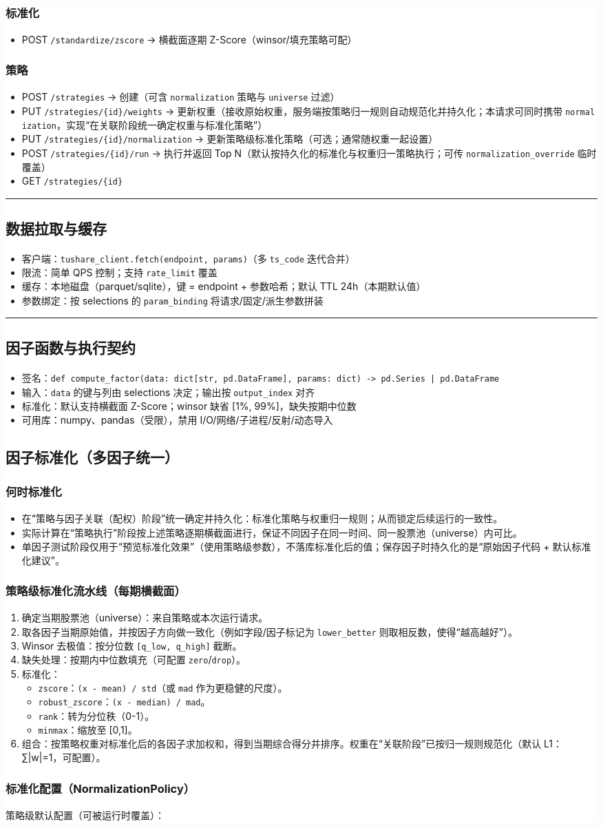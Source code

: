 ### 标准化
- POST `/standardize/zscore` → 横截面逐期 Z-Score（winsor/填充策略可配）

### 策略
 - POST `/strategies` → 创建（可含 `normalization` 策略与 `universe` 过滤）
 - PUT `/strategies/{id}/weights` → 更新权重（接收原始权重，服务端按策略归一规则自动规范化并持久化；本请求可同时携带 `normalization`，实现“在关联阶段统一确定权重与标准化策略”）
 - PUT `/strategies/{id}/normalization` → 更新策略级标准化策略（可选；通常随权重一起设置）
 - POST `/strategies/{id}/run` → 执行并返回 Top N（默认按持久化的标准化与权重归一策略执行；可传 `normalization_override` 临时覆盖）
 - GET `/strategies/{id}`

---

## 数据拉取与缓存
- 客户端：`tushare_client.fetch(endpoint, params)`（多 `ts_code` 迭代合并）
- 限流：简单 QPS 控制；支持 `rate_limit` 覆盖
- 缓存：本地磁盘（parquet/sqlite），键 = endpoint + 参数哈希；默认 TTL 24h（本期默认值）
- 参数绑定：按 selections 的 `param_binding` 将请求/固定/派生参数拼装

---

## 因子函数与执行契约
- 签名：`def compute_factor(data: dict[str, pd.DataFrame], params: dict) -> pd.Series | pd.DataFrame`
- 输入：`data` 的键与列由 selections 决定；输出按 `output_index` 对齐
- 标准化：默认支持横截面 Z-Score；winsor 缺省 [1%, 99%]，缺失按期中位数
- 可用库：numpy、pandas（受限），禁用 I/O/网络/子进程/反射/动态导入

## 因子标准化（多因子统一）

### 何时标准化
- 在“策略与因子关联（配权）阶段”统一确定并持久化：标准化策略与权重归一规则；从而锁定后续运行的一致性。
- 实际计算在“策略执行”阶段按上述策略逐期横截面进行，保证不同因子在同一时间、同一股票池（universe）内可比。
- 单因子测试阶段仅用于“预览标准化效果”（使用策略级参数），不落库标准化后的值；保存因子时持久化的是“原始因子代码 + 默认标准化建议”。

### 策略级标准化流水线（每期横截面）
1. 确定当期股票池（universe）：来自策略或本次运行请求。
2. 取各因子当期原始值，并按因子方向做一致化（例如字段/因子标记为 `lower_better` 则取相反数，使得“越高越好”）。
3. Winsor 去极值：按分位数 `[q_low, q_high]` 截断。
4. 缺失处理：按期内中位数填充（可配置 `zero`/`drop`）。
5. 标准化：
   - `zscore`：`(x - mean) / std`（或 `mad` 作为更稳健的尺度）。
   - `robust_zscore`：`(x - median) / mad`。
   - `rank`：转为分位秩（0-1）。
   - `minmax`：缩放至 [0,1]。
6. 组合：按策略权重对标准化后的各因子求加权和，得到当期综合得分并排序。权重在“关联阶段”已按归一规则规范化（默认 L1：∑|w|=1，可配置）。

### 标准化配置（NormalizationPolicy）
策略级默认配置（可被运行时覆盖）：
